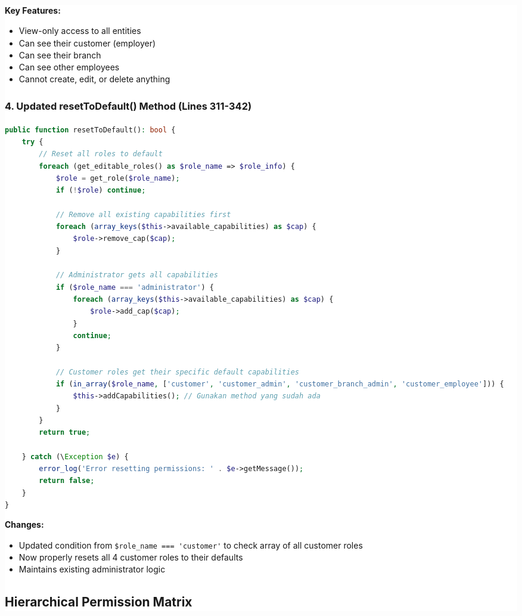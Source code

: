 **Key Features:**
- View-only access to all entities
- Can see their customer (employer)
- Can see their branch
- Can see other employees
- Cannot create, edit, or delete anything

### 4. Updated resetToDefault() Method (Lines 311-342)

```php
public function resetToDefault(): bool {
    try {
        // Reset all roles to default
        foreach (get_editable_roles() as $role_name => $role_info) {
            $role = get_role($role_name);
            if (!$role) continue;

            // Remove all existing capabilities first
            foreach (array_keys($this->available_capabilities) as $cap) {
                $role->remove_cap($cap);
            }

            // Administrator gets all capabilities
            if ($role_name === 'administrator') {
                foreach (array_keys($this->available_capabilities) as $cap) {
                    $role->add_cap($cap);
                }
                continue;
            }

            // Customer roles get their specific default capabilities
            if (in_array($role_name, ['customer', 'customer_admin', 'customer_branch_admin', 'customer_employee'])) {
                $this->addCapabilities(); // Gunakan method yang sudah ada
            }
        }
        return true;

    } catch (\Exception $e) {
        error_log('Error resetting permissions: ' . $e->getMessage());
        return false;
    }
}
```

**Changes:**
- Updated condition from `$role_name === 'customer'` to check array of all customer roles
- Now properly resets all 4 customer roles to their defaults
- Maintains existing administrator logic

## Hierarchical Permission Matrix
